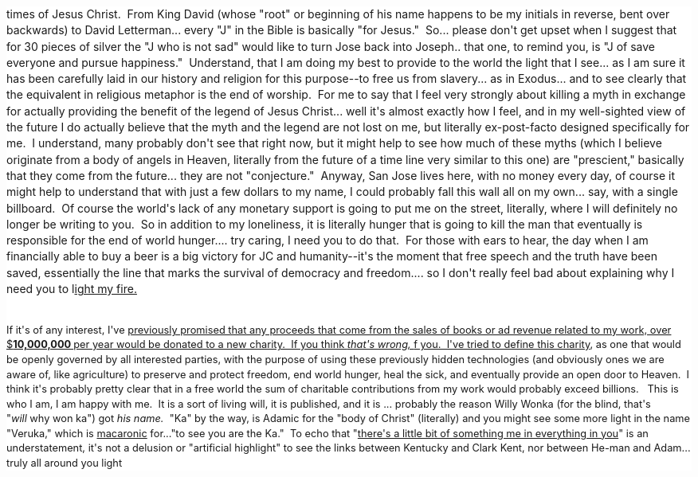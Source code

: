 times of Jesus Christ.&nbsp; From King David (whose "root" or beginning of his name happens to be my initials in reverse, bent over backwards) to David Letterman... every "J" in the Bible is basically "for Jesus." &nbsp;So... please don't get upset when I suggest that for 30 pieces of silver the "J who is not sad" would like to turn Jose back into Joseph.. that one, to remind you, is "J of save everyone and pursue happiness." &nbsp;Understand, that I am doing my best to provide to the world the light that I see... as I am sure it has been carefully laid in our history and religion for this purpose--to free us from slavery... as in Exodus... and to see clearly that the equivalent in religious metaphor is the end of worship.&nbsp; For me to say that I feel very strongly about killing a myth in exchange for actually providing the benefit of the legend of Jesus Christ... well it's almost exactly how I feel, and in my well-sighted view of the future I do actually believe that the myth and the legend are not lost on me, but literally ex-post-facto designed specifically for me.&nbsp; I understand, many probably don't see that right now, but it might help to see how much of these myths (which I believe originate from a body of angels in Heaven, literally from the future of a time line very similar to this one) are "prescient," basically that they come from the future... they are not "conjecture." &nbsp;Anyway, San Jose lives here, with no money every day, of course it might help to understand that with just a few dollars to my name, I could probably fall this wall all on my own... say, with a single billboard.&nbsp; Of course the world's lack of any monetary support is going to put me on the street, literally, where I will definitely no longer be writing to you.&nbsp; So in addition to my loneliness, it is literally hunger that is going to kill the man that eventually is responsible for the end of world hunger.... try caring, I need you to do that.&nbsp; For those with ears to hear, the day when I am financially able to buy a beer is a big victory for JC and humanity--it's the moment that free speech and the truth have been saved, essentially the line that marks the survival of democracy and freedom.... so I don't really feel bad about explaining why I need you to l<a href="http://whoiscoming.reallyhim.com/x/c?c=644100&amp;l=747006f4-6c5b-4b8e-8d11-ee85a2f13ad8&amp;r=1d40287a-0254-4f7c-b652-71fc6688cbf0" target="_blank" data-saferedirecturl="https://www.google.com/url?hl=en&amp;q=http://whoiscoming.reallyhim.com/x/c?c%3D644100%26l%3D747006f4-6c5b-4b8e-8d11-ee85a2f13ad8%26r%3D1d40287a-0254-4f7c-b652-71fc6688cbf0&amp;source=gmail&amp;ust=1480860272851000&amp;usg=AFQjCNF1HgpZ6fn8ZLqPfUjcUvRBv0CBoQ">ight my fire.</a>&nbsp;</div><div style="font-size:12.8px"><br></div><div style="font-size:12.8px">If it's of any interest, I've&nbsp;<a href="http://whoiscoming.reallyhim.com/x/c?c=644100&amp;l=41333ad7-8c6d-414b-a42c-32fb2ec76385&amp;r=1d40287a-0254-4f7c-b652-71fc6688cbf0" target="_blank" data-saferedirecturl="https://www.google.com/url?hl=en&amp;q=http://whoiscoming.reallyhim.com/x/c?c%3D644100%26l%3D41333ad7-8c6d-414b-a42c-32fb2ec76385%26r%3D1d40287a-0254-4f7c-b652-71fc6688cbf0&amp;source=gmail&amp;ust=1480860272851000&amp;usg=AFQjCNHc0bZCPy8sUMnz_V1raKsHnxa_3Q">previously promised that any proceeds that come from the sales of books or ad revenue related to my work, over $<b>10,000,000&nbsp;</b>per year would be donated to a new charity.&nbsp; If you think&nbsp;<i>that's wrong,&nbsp;</i>f you.&nbsp; I've tried to define this charity</a>, as one that would be openly governed by all interested parties, with the purpose of using these previously hidden technologies (and obviously ones we are aware of, like agriculture) to preserve and protect freedom, end world hunger, heal the sick, and eventually provide an open door to Heaven.&nbsp; I think it's probably pretty clear that in a free world the sum of charitable contributions from my work would probably exceed billions. &nbsp; This is who I am, I am happy with me.&nbsp; It is a sort of living will, it is published, and it is ... probably the reason Willy Wonka (for the blind, that's "<i>will&nbsp;</i>why won ka") got&nbsp;<i>his name.</i>&nbsp; "Ka" by the way, is Adamic for the "body of Christ" (literally) and you might see some more light in the name "Veruka," which is&nbsp;<a href="http://whoiscoming.reallyhim.com/x/c?c=644100&amp;l=5ebc2098-a402-4472-aa03-dec44b501067&amp;r=1d40287a-0254-4f7c-b652-71fc6688cbf0" target="_blank" data-saferedirecturl="https://www.google.com/url?hl=en&amp;q=http://whoiscoming.reallyhim.com/x/c?c%3D644100%26l%3D5ebc2098-a402-4472-aa03-dec44b501067%26r%3D1d40287a-0254-4f7c-b652-71fc6688cbf0&amp;source=gmail&amp;ust=1480860272851000&amp;usg=AFQjCNEpkhwCyc_FcWZvOizXj8bEK7T6og">macaronic</a>&nbsp;for..."to see you are the Ka." &nbsp;To echo that "<a href="http://whoiscoming.reallyhim.com/x/c?c=644100&amp;l=e9edcc80-7a57-4a88-8f02-a7bf6aec1c22&amp;r=1d40287a-0254-4f7c-b652-71fc6688cbf0" target="_blank" data-saferedirecturl="https://www.google.com/url?hl=en&amp;q=http://whoiscoming.reallyhim.com/x/c?c%3D644100%26l%3De9edcc80-7a57-4a88-8f02-a7bf6aec1c22%26r%3D1d40287a-0254-4f7c-b652-71fc6688cbf0&amp;source=gmail&amp;ust=1480860272851000&amp;usg=AFQjCNHVfhAgEFoPKOyjkNznxvJg_ZSS_g">there's a little bit of something me in everything in you</a>" is an understatement, it's not a delusion or "artificial highlight" to see the links between Kentucky and Clark Kent, nor between He-man and Adam... truly all around you light